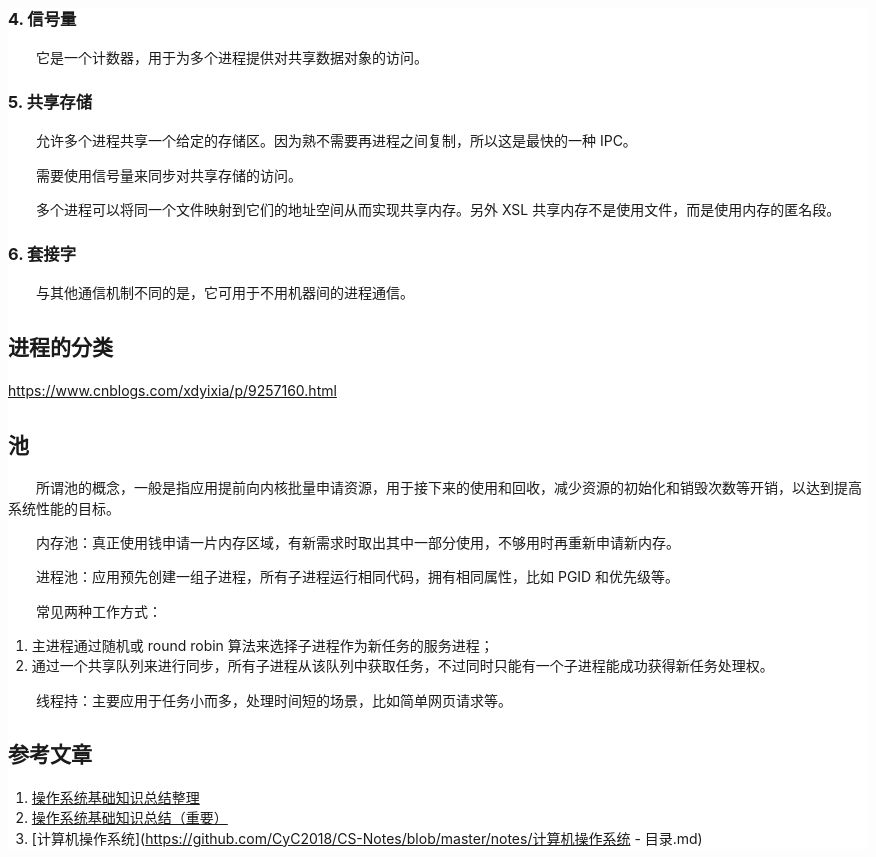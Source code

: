 ### 4. 信号量

　　它是一个计数器，用于为多个进程提供对共享数据对象的访问。

### 5. 共享存储

　　允许多个进程共享一个给定的存储区。因为熟不需要再进程之间复制，所以这是最快的一种 IPC。

　　需要使用信号量来同步对共享存储的访问。

　　多个进程可以将同一个文件映射到它们的地址空间从而实现共享内存。另外 XSL 共享内存不是使用文件，而是使用内存的匿名段。

### 6. 套接字

　　与其他通信机制不同的是，它可用于不用机器间的进程通信。

## 进程的分类

https://www.cnblogs.com/xdyixia/p/9257160.html

## 池

　　所谓池的概念，一般是指应用提前向内核批量申请资源，用于接下来的使用和回收，减少资源的初始化和销毁次数等开销，以达到提高系统性能的目标。

　　内存池：真正使用钱申请一片内存区域，有新需求时取出其中一部分使用，不够用时再重新申请新内存。

　　进程池：应用预先创建一组子进程，所有子进程运行相同代码，拥有相同属性，比如 PGID 和优先级等。

　　常见两种工作方式：

1. 主进程通过随机或 round robin 算法来选择子进程作为新任务的服务进程；
2. 通过一个共享队列来进行同步，所有子进程从该队列中获取任务，不过同时只能有一个子进程能成功获得新任务处理权。

　　线程持：主要应用于任务小而多，处理时间短的场景，比如简单网页请求等。

## 参考文章

1. [操作系统基础知识总结整理](https://blog.csdn.net/Song_JiangTao/article/details/79670805)
2. [操作系统基础知识总结（重要）](https://www.cnblogs.com/xdyixia/p/9274909.html)
3. [计算机操作系统](https://github.com/CyC2018/CS-Notes/blob/master/notes/计算机操作系统 - 目录.md)
